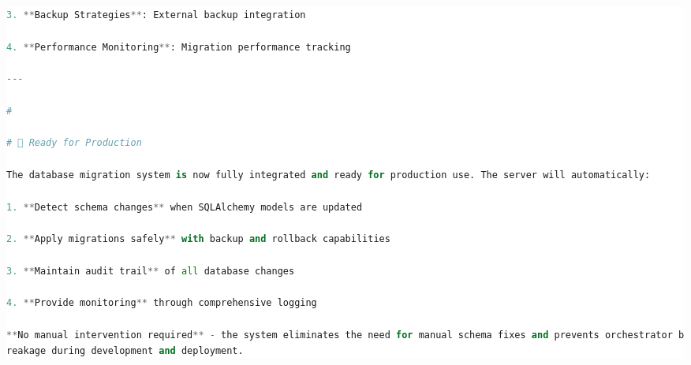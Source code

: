 ```python
3. **Backup Strategies**: External backup integration

4. **Performance Monitoring**: Migration performance tracking

---

#

# 🎉 Ready for Production

The database migration system is now fully integrated and ready for production use. The server will automatically:

1. **Detect schema changes** when SQLAlchemy models are updated

2. **Apply migrations safely** with backup and rollback capabilities  

3. **Maintain audit trail** of all database changes

4. **Provide monitoring** through comprehensive logging

**No manual intervention required** - the system eliminates the need for manual schema fixes and prevents orchestrator breakage during development and deployment.
